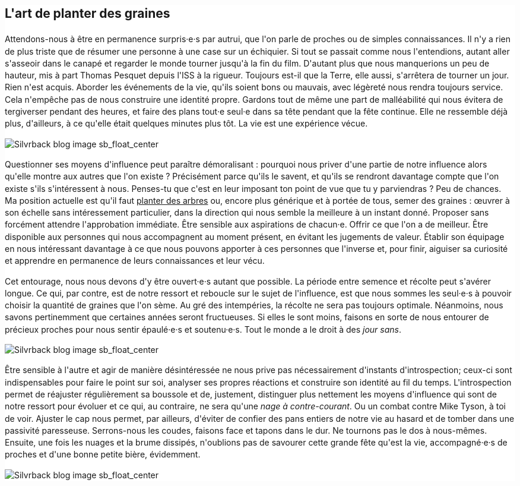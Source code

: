 ## L'art de planter des graines

Attendons-nous à être en permanence surpris·e·s par autrui, que l'on parle de proches ou de simples connaissances. Il n'y a rien de plus triste que de résumer une personne à une case sur un échiquier. Si tout se passait comme nous l'entendions, autant aller s'asseoir dans le canapé et regarder le monde tourner jusqu'à la fin du film. D'autant plus que nous manquerions un peu de hauteur, mis à part Thomas Pesquet depuis l'ISS à la rigueur. Toujours est-il que la Terre, elle aussi, s'arrêtera de tourner un jour. Rien n'est acquis. Aborder les événements de la vie, qu'ils soient bons ou mauvais, avec légèreté nous rendra toujours service. Cela n'empêche pas de nous construire une identité propre. Gardons tout de même une part de malléabilité qui nous évitera de tergiverser pendant des heures, et faire des plans tout·e seul·e dans sa tête pendant que la fête continue. Elle ne ressemble déjà plus, d'ailleurs, à ce qu'elle était quelques minutes plus tôt. La vie est une expérience vécue.

![Silvrback blog image sb_float_center](https://silvrback.s3.amazonaws.com/uploads/585b7920-0f77-4aa6-842e-b21e0c7885cf/saintso.jpg)

Questionner ses moyens d'influence peut paraître démoralisant : pourquoi nous priver d'une partie de notre influence alors qu'elle montre aux autres que l'on existe ? Précisément parce qu'ils le savent, et qu'ils se rendront davantage compte que l'on existe s'ils s'intéressent à nous. Penses-tu que c'est en leur imposant ton point de vue que tu y parviendras ? Peu de chances. Ma position actuelle est qu'il faut [planter des arbres](https://fr.wikipedia.org/wiki/L%27Homme_qui_plantait_des_arbres) ou, encore plus générique et à portée de tous, semer des graines : œuvrer à son échelle sans intéressement particulier, dans la direction qui nous semble la meilleure à un instant donné. Proposer sans forcément attendre l'approbation immédiate. Être sensible aux aspirations de chacun·e. Offrir ce que l'on a de meilleur. Être disponible aux personnes qui nous accompagnent au moment présent, en évitant les jugements de valeur. Établir son équipage en nous intéressant davantage à ce que nous pouvons apporter à ces personnes que l'inverse et, pour finir, aiguiser sa curiosité et apprendre en permanence de leurs connaissances et leur vécu.

Cet entourage, nous nous devons d'y être ouvert·e·s autant que possible. La période entre semence et récolte peut s'avérer longue. Ce qui, par contre, est de notre ressort et reboucle sur le sujet de l'influence, est que nous sommes les seul·e·s à pouvoir choisir la quantité de graines que l'on sème. Au gré des intempéries, la récolte ne sera pas toujours optimale. Néanmoins, nous savons pertinemment que certaines années seront fructueuses. Si elles le sont moins, faisons en sorte de nous entourer de précieux proches pour nous sentir épaulé·e·s et soutenu·e·s. Tout le monde a le droit à des *jour sans*.

![Silvrback blog image sb_float_center](https://silvrback.s3.amazonaws.com/uploads/585b7920-0f77-4aa6-842e-b21e0c7885cf/matin-arremoulit-3.jpg)

Être sensible à l'autre et agir de manière désintéressée ne nous prive pas nécessairement d'instants d'introspection; ceux-ci sont indispensables pour faire le point sur soi, analyser ses propres réactions et construire son identité au fil du temps. L'introspection permet de réajuster régulièrement sa boussole et de, justement, distinguer plus nettement les moyens d'influence qui sont de notre ressort pour évoluer et ce qui, au contraire, ne sera qu'une *nage à contre-courant*. Ou un combat contre Mike Tyson, à toi de voir. Ajuster le cap nous permet, par ailleurs, d'éviter de confier des pans entiers de notre vie au hasard et de tomber dans une passivité paresseuse. Serrons-nous les coudes, faisons face et tapons dans le dur. Ne tournons pas le dos à nous-mêmes. Ensuite, une fois les nuages et la brume dissipés, n'oublions pas de savourer cette grande fête qu'est la vie, accompagné·e·s de proches et d'une bonne petite bière, évidemment.

![Silvrback blog image sb_float_center](https://silvrback.s3.amazonaws.com/uploads/ac496606-d278-4385-bfd1-1f33d1febedf/accous-bedous-4.jpg)
